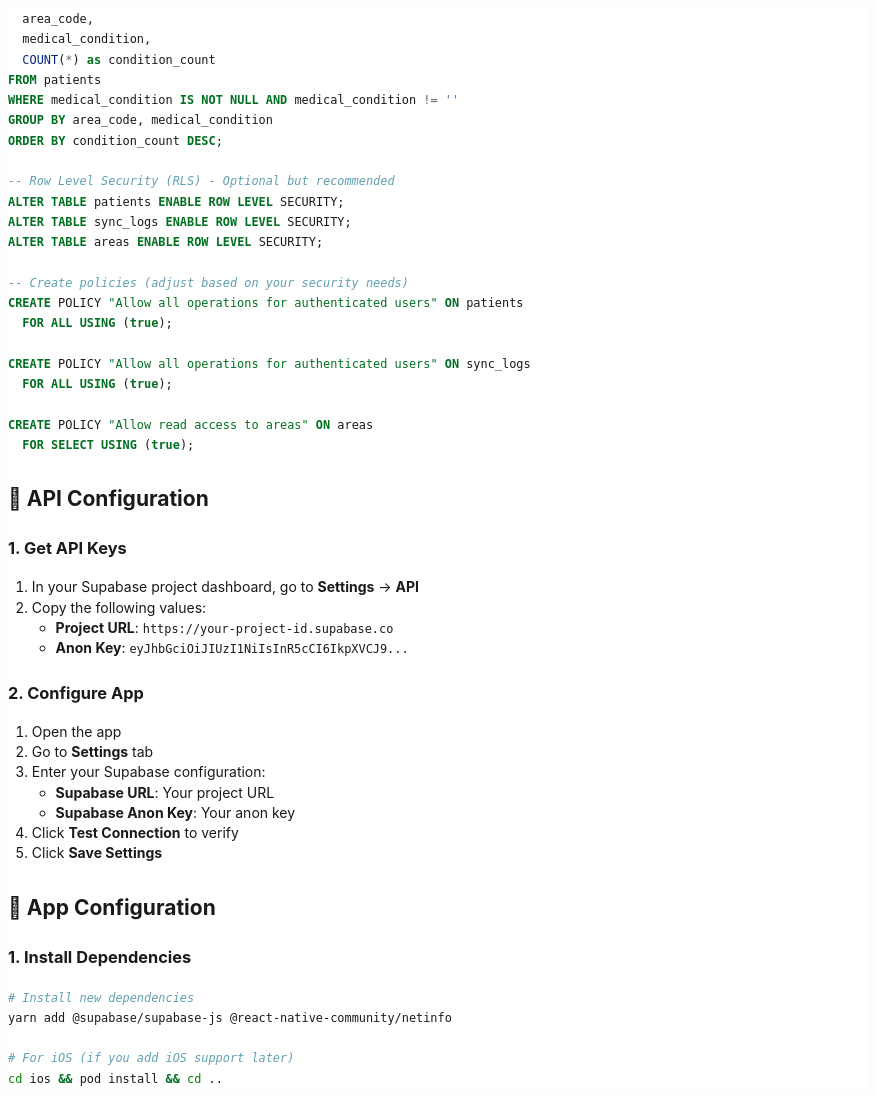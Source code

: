 ```sql
  area_code,
  medical_condition,
  COUNT(*) as condition_count
FROM patients 
WHERE medical_condition IS NOT NULL AND medical_condition != ''
GROUP BY area_code, medical_condition
ORDER BY condition_count DESC;

-- Row Level Security (RLS) - Optional but recommended
ALTER TABLE patients ENABLE ROW LEVEL SECURITY;
ALTER TABLE sync_logs ENABLE ROW LEVEL SECURITY;
ALTER TABLE areas ENABLE ROW LEVEL SECURITY;

-- Create policies (adjust based on your security needs)
CREATE POLICY "Allow all operations for authenticated users" ON patients
  FOR ALL USING (true);

CREATE POLICY "Allow all operations for authenticated users" ON sync_logs
  FOR ALL USING (true);

CREATE POLICY "Allow read access to areas" ON areas
  FOR SELECT USING (true);
```

## 🔑 API Configuration

### 1. Get API Keys

1. In your Supabase project dashboard, go to **Settings** → **API**
2. Copy the following values:
   - **Project URL**: `https://your-project-id.supabase.co`
   - **Anon Key**: `eyJhbGciOiJIUzI1NiIsInR5cCI6IkpXVCJ9...`

### 2. Configure App

1. Open the app
2. Go to **Settings** tab
3. Enter your Supabase configuration:
   - **Supabase URL**: Your project URL
   - **Supabase Anon Key**: Your anon key
4. Click **Test Connection** to verify
5. Click **Save Settings**

## 📱 App Configuration

### 1. Install Dependencies

```bash
# Install new dependencies
yarn add @supabase/supabase-js @react-native-community/netinfo

# For iOS (if you add iOS support later)
cd ios && pod install && cd ..
```
